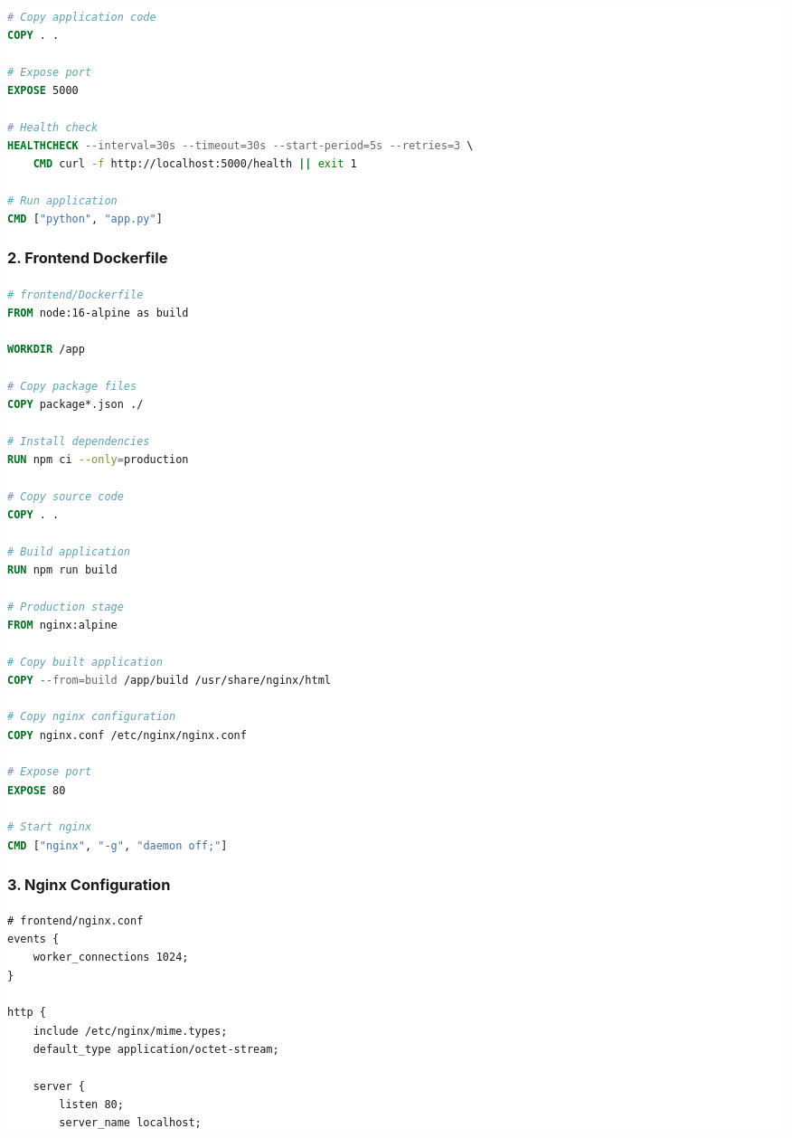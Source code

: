 ```dockerfile
# Copy application code
COPY . .

# Expose port
EXPOSE 5000

# Health check
HEALTHCHECK --interval=30s --timeout=30s --start-period=5s --retries=3 \
    CMD curl -f http://localhost:5000/health || exit 1

# Run application
CMD ["python", "app.py"]
```

### 2. Frontend Dockerfile
```dockerfile
# frontend/Dockerfile
FROM node:16-alpine as build

WORKDIR /app

# Copy package files
COPY package*.json ./

# Install dependencies
RUN npm ci --only=production

# Copy source code
COPY . .

# Build application
RUN npm run build

# Production stage
FROM nginx:alpine

# Copy built application
COPY --from=build /app/build /usr/share/nginx/html

# Copy nginx configuration
COPY nginx.conf /etc/nginx/nginx.conf

# Expose port
EXPOSE 80

# Start nginx
CMD ["nginx", "-g", "daemon off;"]
```

### 3. Nginx Configuration
```nginx
# frontend/nginx.conf
events {
    worker_connections 1024;
}

http {
    include /etc/nginx/mime.types;
    default_type application/octet-stream;

    server {
        listen 80;
        server_name localhost;
```